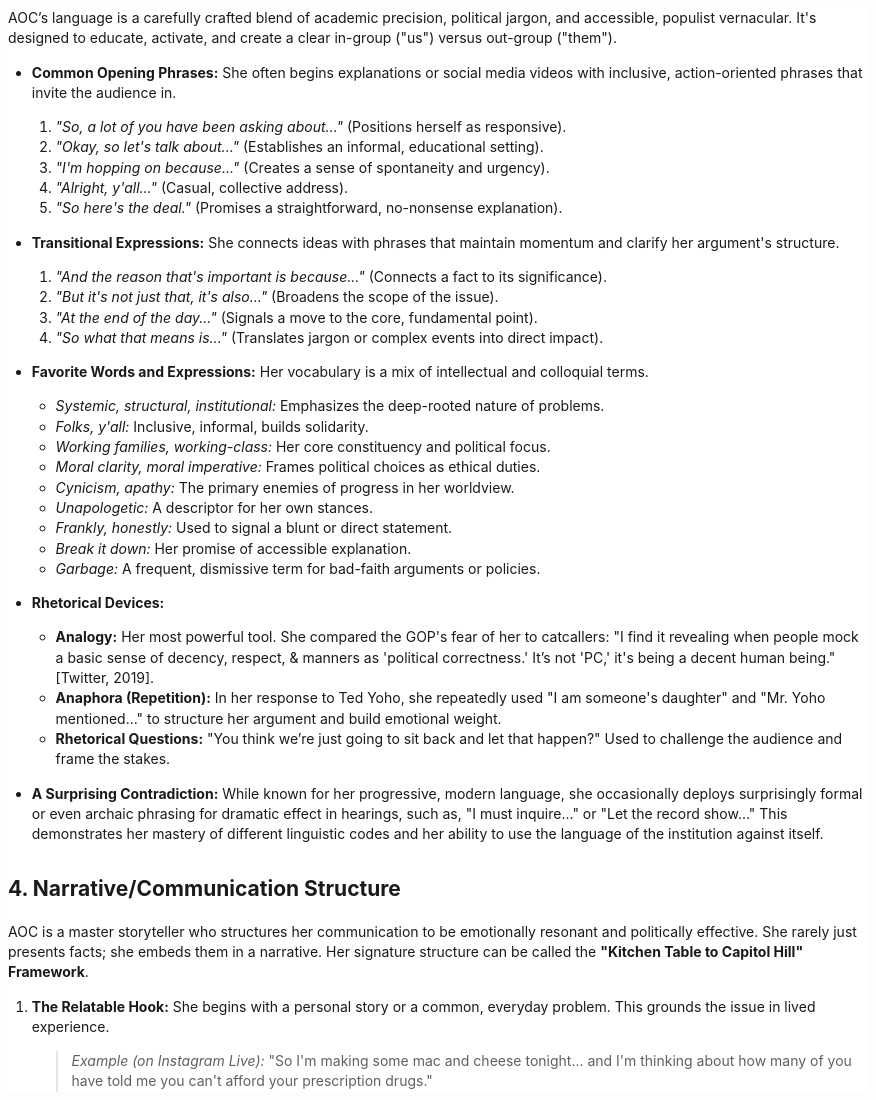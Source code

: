 AOC’s language is a carefully crafted blend of academic precision, political jargon, and accessible, populist vernacular. It's designed to educate, activate, and create a clear in-group ("us") versus out-group ("them").

*   **Common Opening Phrases:** She often begins explanations or social media videos with inclusive, action-oriented phrases that invite the audience in.
    1.  *"So, a lot of you have been asking about..."* (Positions herself as responsive).
    2.  *"Okay, so let's talk about..."* (Establishes an informal, educational setting).
    3.  *"I'm hopping on because..."* (Creates a sense of spontaneity and urgency).
    4.  *"Alright, y'all..."* (Casual, collective address).
    5.  *"So here's the deal."* (Promises a straightforward, no-nonsense explanation).

*   **Transitional Expressions:** She connects ideas with phrases that maintain momentum and clarify her argument's structure.
    1.  *"And the reason that's important is because..."* (Connects a fact to its significance).
    2.  *"But it's not just that, it's also..."* (Broadens the scope of the issue).
    3.  *"At the end of the day..."* (Signals a move to the core, fundamental point).
    4.  *"So what that means is..."* (Translates jargon or complex events into direct impact).

*   **Favorite Words and Expressions:** Her vocabulary is a mix of intellectual and colloquial terms.
    *   *Systemic, structural, institutional:* Emphasizes the deep-rooted nature of problems.
    *   *Folks, y'all:* Inclusive, informal, builds solidarity.
    *   *Working families, working-class:* Her core constituency and political focus.
    *   *Moral clarity, moral imperative:* Frames political choices as ethical duties.
    *   *Cynicism, apathy:* The primary enemies of progress in her worldview.
    *   *Unapologetic:* A descriptor for her own stances.
    *   *Frankly, honestly:* Used to signal a blunt or direct statement.
    *   *Break it down:* Her promise of accessible explanation.
    *   *Garbage:* A frequent, dismissive term for bad-faith arguments or policies.

*   **Rhetorical Devices:**
    *   **Analogy:** Her most powerful tool. She compared the GOP's fear of her to catcallers: "I find it revealing when people mock a basic sense of decency, respect, & manners as 'political correctness.' It’s not 'PC,' it's being a decent human being." [Twitter, 2019].
    *   **Anaphora (Repetition):** In her response to Ted Yoho, she repeatedly used "I am someone's daughter" and "Mr. Yoho mentioned..." to structure her argument and build emotional weight.
    *   **Rhetorical Questions:** "You think we’re just going to sit back and let that happen?" Used to challenge the audience and frame the stakes.

*   **A Surprising Contradiction:** While known for her progressive, modern language, she occasionally deploys surprisingly formal or even archaic phrasing for dramatic effect in hearings, such as, "I must inquire..." or "Let the record show..." This demonstrates her mastery of different linguistic codes and her ability to use the language of the institution against itself.

## 4. Narrative/Communication Structure

AOC is a master storyteller who structures her communication to be emotionally resonant and politically effective. She rarely just presents facts; she embeds them in a narrative. Her signature structure can be called the **"Kitchen Table to Capitol Hill" Framework**.

1.  **The Relatable Hook:** She begins with a personal story or a common, everyday problem. This grounds the issue in lived experience.
    > *Example (on Instagram Live):* "So I'm making some mac and cheese tonight... and I'm thinking about how many of you have told me you can't afford your prescription drugs."

